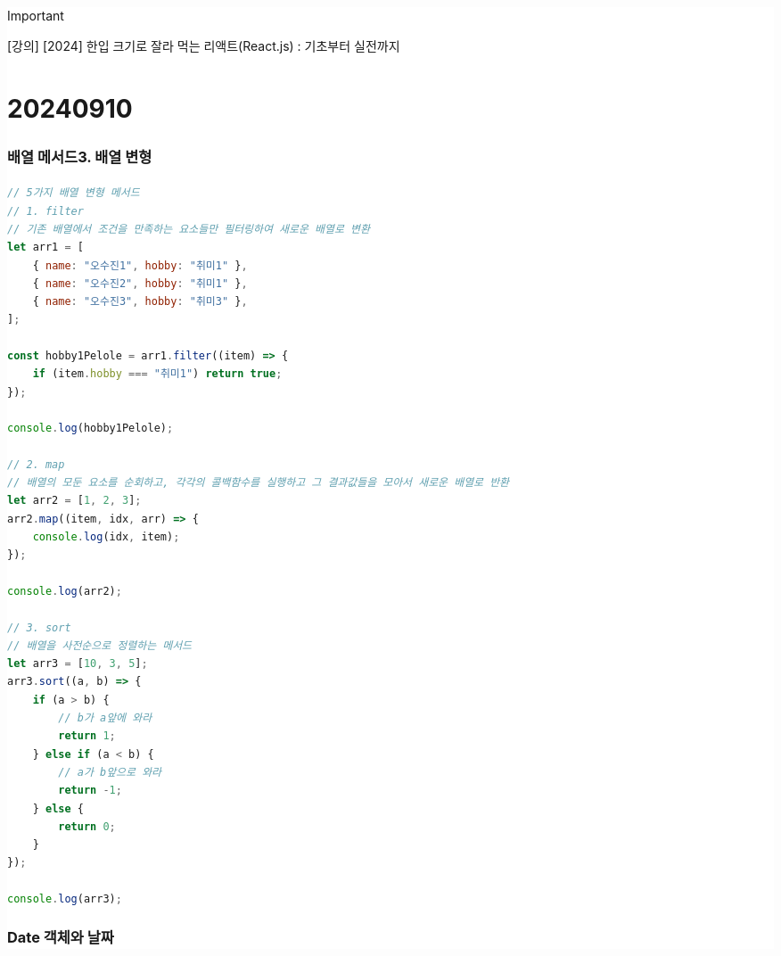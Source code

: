 > [!IMPORTANT]
> [강의] [2024] 한입 크기로 잘라 먹는 리액트(React.js) : 기초부터 실전까지

# 20240910
### 배열 메서드3. 배열 변형

```jsx
// 5가지 배열 변형 메서드
// 1. filter
// 기존 배열에서 조건을 만족하는 요소들만 필터링하여 새로운 배열로 변환
let arr1 = [
    { name: "오수진1", hobby: "취미1" },
    { name: "오수진2", hobby: "취미1" },
    { name: "오수진3", hobby: "취미3" },
];

const hobby1Pelole = arr1.filter((item) => {
    if (item.hobby === "취미1") return true;
});

console.log(hobby1Pelole);

// 2. map
// 배열의 모둔 요소를 순회하고, 각각의 콜백함수를 실행하고 그 결과값들을 모아서 새로운 배열로 반환
let arr2 = [1, 2, 3];
arr2.map((item, idx, arr) => {
    console.log(idx, item);
});

console.log(arr2);

// 3. sort
// 배열을 사전순으로 정렬하는 메서드
let arr3 = [10, 3, 5];
arr3.sort((a, b) => {
    if (a > b) {
        // b가 a앞에 와라
        return 1;
    } else if (a < b) {
        // a가 b앞으로 와라
        return -1;
    } else {
        return 0;
    }
});

console.log(arr3);
```

### Date 객체와 날짜
